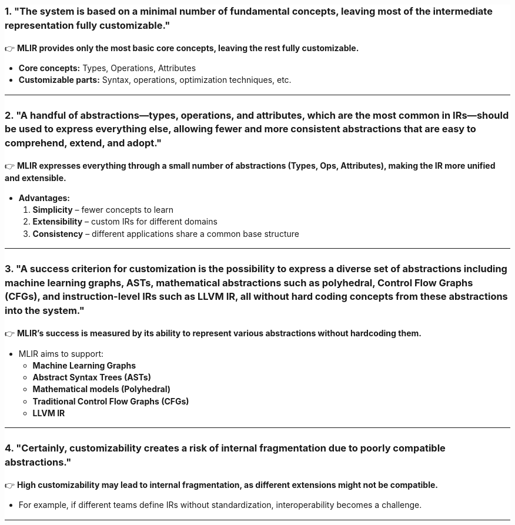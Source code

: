 ### **1. "The system is based on a minimal number of fundamental concepts, leaving most of the intermediate representation fully customizable."**

👉 **MLIR provides only the most basic core concepts, leaving the rest fully customizable.**

- **Core concepts:** Types, Operations, Attributes
- **Customizable parts:** Syntax, operations, optimization techniques, etc.

---

### **2. "A handful of abstractions—types, operations, and attributes, which are the most common in IRs—should be used to express everything else, allowing fewer and more consistent abstractions that are easy to comprehend, extend, and adopt."**

👉 **MLIR expresses everything through a small number of abstractions (Types, Ops, Attributes), making the IR more unified and extensible.**

- **Advantages:**
  1. **Simplicity** – fewer concepts to learn
  2. **Extensibility** – custom IRs for different domains
  3. **Consistency** – different applications share a common base structure

---

### **3. "A success criterion for customization is the possibility to express a diverse set of abstractions including machine learning graphs, ASTs, mathematical abstractions such as polyhedral, Control Flow Graphs (CFGs), and instruction-level IRs such as LLVM IR, all without hard coding concepts from these abstractions into the system."**

👉 **MLIR’s success is measured by its ability to represent various abstractions without hardcoding them.**

- MLIR aims to support:
  - **Machine Learning Graphs**
  - **Abstract Syntax Trees (ASTs)**
  - **Mathematical models (Polyhedral)**
  - **Traditional Control Flow Graphs (CFGs)**
  - **LLVM IR**

---

### **4. "Certainly, customizability creates a risk of internal fragmentation due to poorly compatible abstractions."**

👉 **High customizability may lead to internal fragmentation, as different extensions might not be compatible.**

- For example, if different teams define IRs without standardization, interoperability becomes a challenge.

---